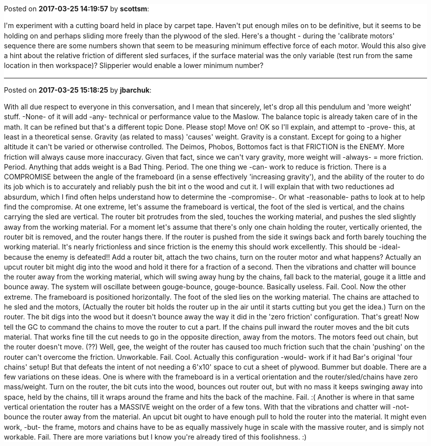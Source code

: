 Posted on **2017-03-25 14:19:57** by **scottsm**:

I'm experiment with a cutting board held in place by carpet tape. Haven't put enough miles on to be definitive, but it seems to be holding on and perhaps sliding more freely than the plywood of the sled.
Here's a thought - during the 'calibrate motors' sequence there are some numbers shown that seem to be measuring minimum effective force of each motor. Would this also give a hint about the relative friction of different sled surfaces, if the surface material was the only variable (test run from the same location in then workspace)? Slipperier would enable a lower minimum number?

---

Posted on **2017-03-25 15:18:25** by **jbarchuk**:

With all due respect to everyone in this conversation, and I mean that sincerely, let's drop all this pendulum and 'more weight' stuff. -None- of it will add -any- technical or performance value to the Maslow. The balance topic is already taken care of in the math. It can be refined but that's a different topic Done. Please stop! Move on!
OK so I'll explain, and attempt to -prove- this, at least in a theoretical sense.
Gravity (as related to mass) 'causes' weight.
Gravity is a constant. Except for going to a higher altitude it can't be varied or otherwise controlled.
The Deimos, Phobos, Bottomos fact is that FRICTION is the ENEMY. More friction will always cause more inaccuracy. Given that fact, since we can't vary gravity, more weight will -always- = more friction. Period. Anything that adds weight is a Bad Thing. Period.
The one thing we -can- work to reduce is friction.
There is a COMPROMISE between the angle of the frameboard (in a sense effectively 'increasing gravity'), and the ability of the router to do its job which is to accurately and reliably push the bit int o the wood and cut it.
I will explain that with two reductiones ad absurdum, which I find often helps understand how to determine the -compromise-. Or what -reasonable- paths to look at to help find the compromise.
At one extreme, let's assume the frameboard is vertical, the foot of the sled is vertical, and the chains carrying the sled are vertical. The router bit protrudes from the sled, touches the working material, and pushes the sled slightly away from the working material. For a moment let's assume that there's only one chain holding the router, vertically oriented, the router bit is removed, and the router hangs there. If the router is pushed from the side it swings back and forth barely touching the working material. It's nearly frictionless and since friction is the enemy this should work excellently. This should be -ideal- because the enemy is defeated!! Add a router bit, attach the two chains, turn on the router motor and what happens? Actually an upcut router bit might dig into the wood and hold it there for a fraction of a second. Then the vibrations and chatter will bounce the router away from the working material, which will swing away hung by the chains, fall back to the material, gouge it a little and bounce away. The system will oscillate between gouge-bounce, gouge-bounce. Basically useless. Fail. Cool.
Now the other extreme. The frameboard is positioned horizontally. The foot of the sled lies on the working material. The chains are attached to he sled and the motors, (Actually the router bit holds the router up in the air until it starts cutting but you get the idea.) Turn on the router. The bit digs into the wood but it doesn't bounce away the way it did in the 'zero friction' configuration. That's great! Now tell the GC to command the chains to move the router to cut a part. If the chains pull inward the router moves and the bit cuts material. That works fine till the cut needs to go in the opposite direction, away from the motors. The motors feed out chain, but the router doesn't move. (?&quest;) Well, gee, the weight of the router has caused too much friction such that the chain 'pushing' on the router can't overcome the friction. Unworkable. Fail. Cool. Actually this configuration -would- work if it had Bar's original 'four chains' setup! But that defeats the intent of not needing a 6'x10' space to cut a sheet of plywood. Bummer but doable.
There are a few variations on these ideas.
One is where with the frameboard is in a vertical orientation and the router/sled/chains have zero mass/weight. Turn on the router, the bit cuts into the wood, bounces out router out, but with no mass it keeps swinging away into space, held by the chains, till it wraps around the frame and hits the back of the machine. Fail. :(
Another is where in that same vertical orientation the router has a MASSIVE weight on the order of a few tons. With that the vibrations and chatter will -not- bounce the router away from the material. An upcut bit ought to have enough pull to hold the router into the material. It might even work, -but- the frame, motors and chains have to be as equally massively huge in scale with the massive router, and is simply not workable. Fail.
There are more variations but I know you're already tired of this foolishness. :)